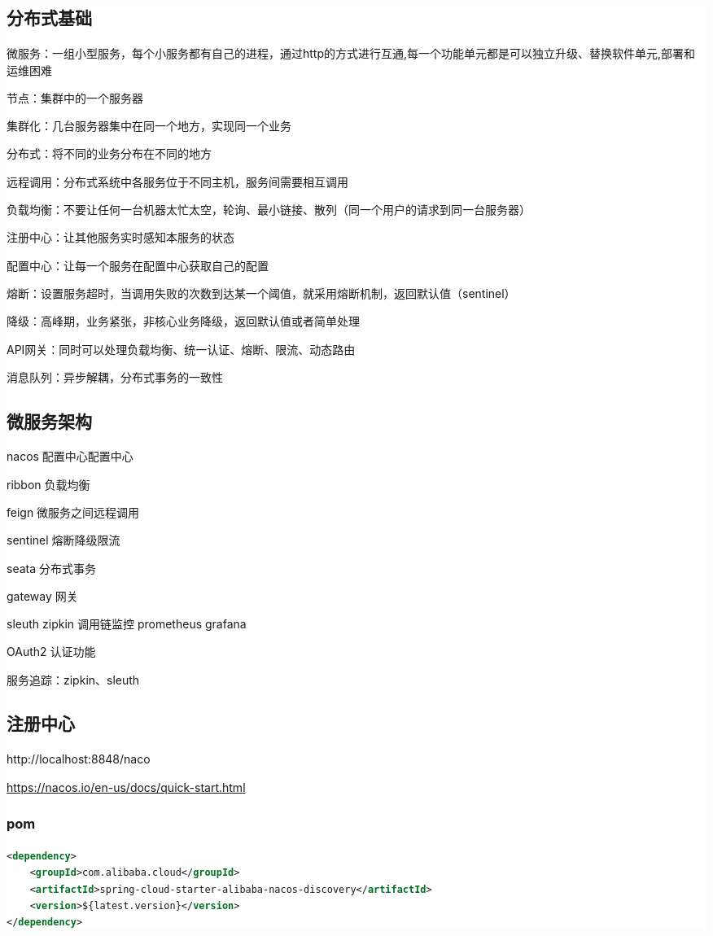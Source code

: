 ## 分布式基础

微服务：一组小型服务，每个小服务都有自己的进程，通过http的方式进行互通,每一个功能单元都是可以独立升级、替换软件单元,部署和运维困难

节点：集群中的一个服务器

集群化：几台服务器集中在同一个地方，实现同一个业务

分布式：将不同的业务分布在不同的地方

远程调用：分布式系统中各服务位于不同主机，服务间需要相互调用

负载均衡：不要让任何一台机器太忙太空，轮询、最小链接、散列（同一个用户的请求到同一台服务器）

注册中心：让其他服务实时感知本服务的状态

配置中心：让每一个服务在配置中心获取自己的配置

熔断：设置服务超时，当调用失败的次数到达某一个阈值，就采用熔断机制，返回默认值（sentinel）

降级：高峰期，业务紧张，非核心业务降级，返回默认值或者简单处理

API网关：同时可以处理负载均衡、统一认证、熔断、限流、动态路由

消息队列：异步解耦，分布式事务的一致性

## 微服务架构

nacos 配置中心配置中心

ribbon 负载均衡

feign 微服务之间远程调用

sentinel 熔断降级限流

seata 分布式事务

gateway 网关

sleuth zipkin 调用链监控 prometheus grafana

OAuth2 认证功能

服务追踪：zipkin、sleuth

## 注册中心



http://localhost:8848/naco

https://nacos.io/en-us/docs/quick-start.html

### pom

```xml
<dependency>
    <groupId>com.alibaba.cloud</groupId>
    <artifactId>spring-cloud-starter-alibaba-nacos-discovery</artifactId>
    <version>${latest.version}</version>
</dependency>


```
